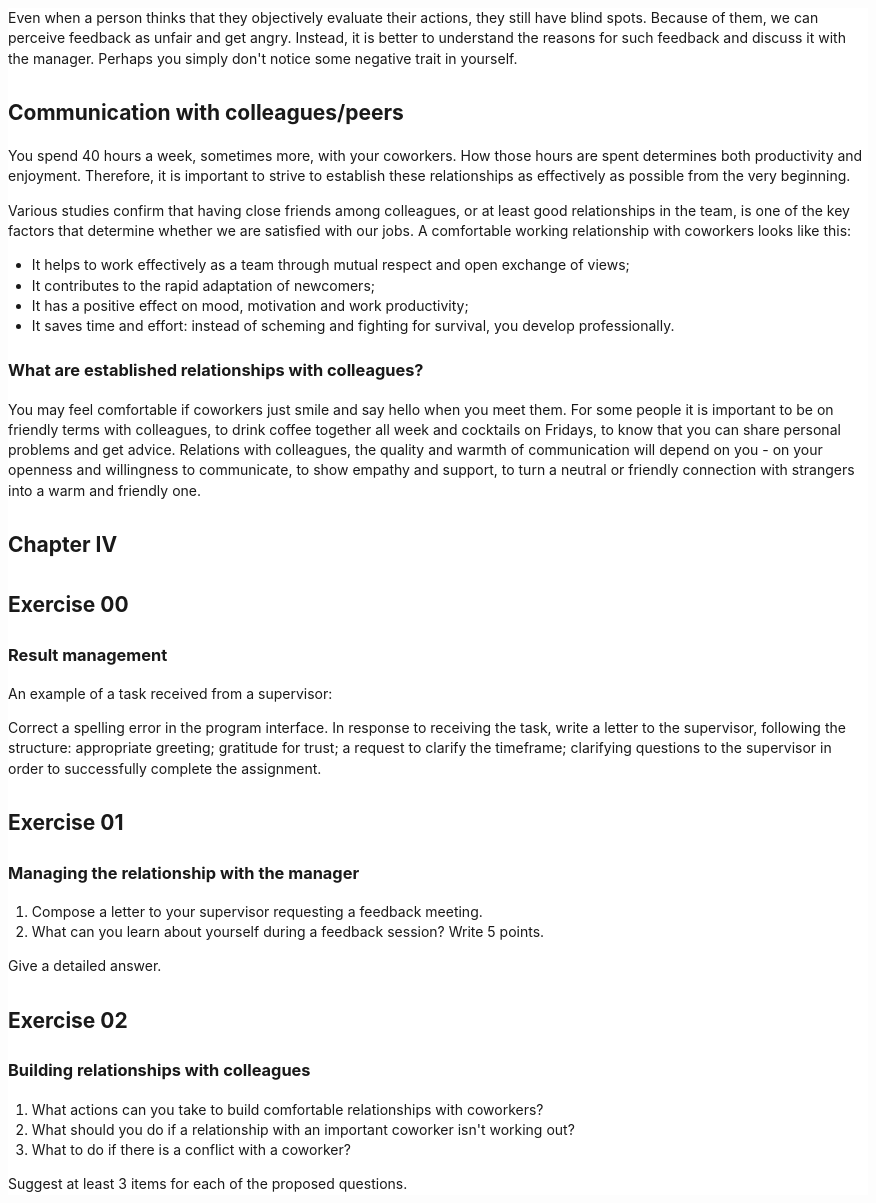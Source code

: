 Even when a person thinks that they objectively evaluate their actions, they still have blind spots. Because of them, we can perceive feedback as unfair and get angry. Instead, it is better to understand the reasons for such feedback and discuss it with the manager. Perhaps you simply don't notice some negative trait in yourself.

## Communication with colleagues/peers

You spend 40 hours a week, sometimes more, with your coworkers. How those hours are spent determines both productivity and enjoyment. Therefore, it is important to strive to establish these relationships as effectively as possible from the very beginning.

Various studies confirm that having close friends among colleagues, or at least good relationships in the team, is one of the key factors that determine whether we are satisfied with our jobs. A comfortable working relationship with coworkers looks like this:

- It helps to work effectively as a team through mutual respect and open exchange of views;
- It contributes to the rapid adaptation of newcomers;
- It has a positive effect on mood, motivation and work productivity;
- It saves time and effort: instead of scheming and fighting for survival, you develop professionally.

### What are established relationships with colleagues?

You may feel comfortable if coworkers just smile and say hello when you meet them. For some people it is important to be on friendly terms with colleagues, to drink coffee together all week and cocktails on Fridays, to know that you can share personal problems and get advice.
Relations with colleagues, the quality and warmth of communication will depend on you - on your openness and willingness to communicate, to show empathy and support, to turn a neutral or friendly connection with strangers into a warm and friendly one.

## Chapter IV
## Exercise 00
### Result management

An example of a task received from a supervisor:

Correct a spelling error in the program interface.
In response to receiving the task, write a letter to the supervisor, following the structure: appropriate greeting; gratitude for trust; a request to clarify the timeframe; clarifying questions to the supervisor in order to successfully complete the assignment.

## Exercise 01
### Managing the relationship with the manager

1. Compose a letter to your supervisor requesting a feedback meeting.
2. What can you learn about yourself during a feedback session? Write 5 points.

Give a detailed answer.

## Exercise 02
### Building relationships with colleagues

1. What actions can you take to build comfortable relationships with coworkers?
2. What should you do if a relationship with an important coworker isn't working out?
3. What to do if there is a conflict with a coworker?

Suggest at least 3 items for each of the proposed questions.
